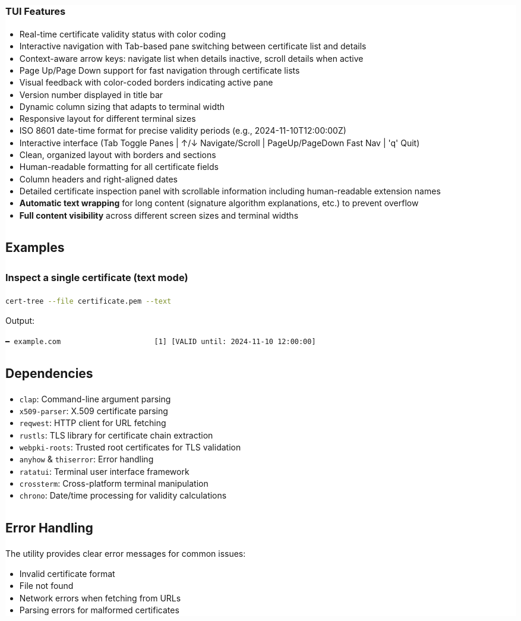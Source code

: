 ### TUI Features
- Real-time certificate validity status with color coding
- Interactive navigation with Tab-based pane switching between certificate list and details
- Context-aware arrow keys: navigate list when details inactive, scroll details when active
- Page Up/Page Down support for fast navigation through certificate lists
- Visual feedback with color-coded borders indicating active pane
- Version number displayed in title bar
- Dynamic column sizing that adapts to terminal width
- Responsive layout for different terminal sizes
- ISO 8601 date-time format for precise validity periods (e.g., 2024-11-10T12:00:00Z)
- Interactive interface (Tab Toggle Panes | ↑/↓ Navigate/Scroll | PageUp/PageDown Fast Nav | 'q' Quit)
- Clean, organized layout with borders and sections
- Human-readable formatting for all certificate fields
- Column headers and right-aligned dates
- Detailed certificate inspection panel with scrollable information including human-readable extension names
- **Automatic text wrapping** for long content (signature algorithm explanations, etc.) to prevent overflow
- **Full content visibility** across different screen sizes and terminal widths

## Examples

### Inspect a single certificate (text mode)

```bash
cert-tree --file certificate.pem --text
```

Output:
```
━ example.com                      [1] [VALID until: 2024-11-10 12:00:00]
```


## Dependencies

- `clap`: Command-line argument parsing
- `x509-parser`: X.509 certificate parsing
- `reqwest`: HTTP client for URL fetching
- `rustls`: TLS library for certificate chain extraction
- `webpki-roots`: Trusted root certificates for TLS validation
- `anyhow` & `thiserror`: Error handling
- `ratatui`: Terminal user interface framework
- `crossterm`: Cross-platform terminal manipulation
- `chrono`: Date/time processing for validity calculations

## Error Handling

The utility provides clear error messages for common issues:

- Invalid certificate format
- File not found
- Network errors when fetching from URLs
- Parsing errors for malformed certificates
